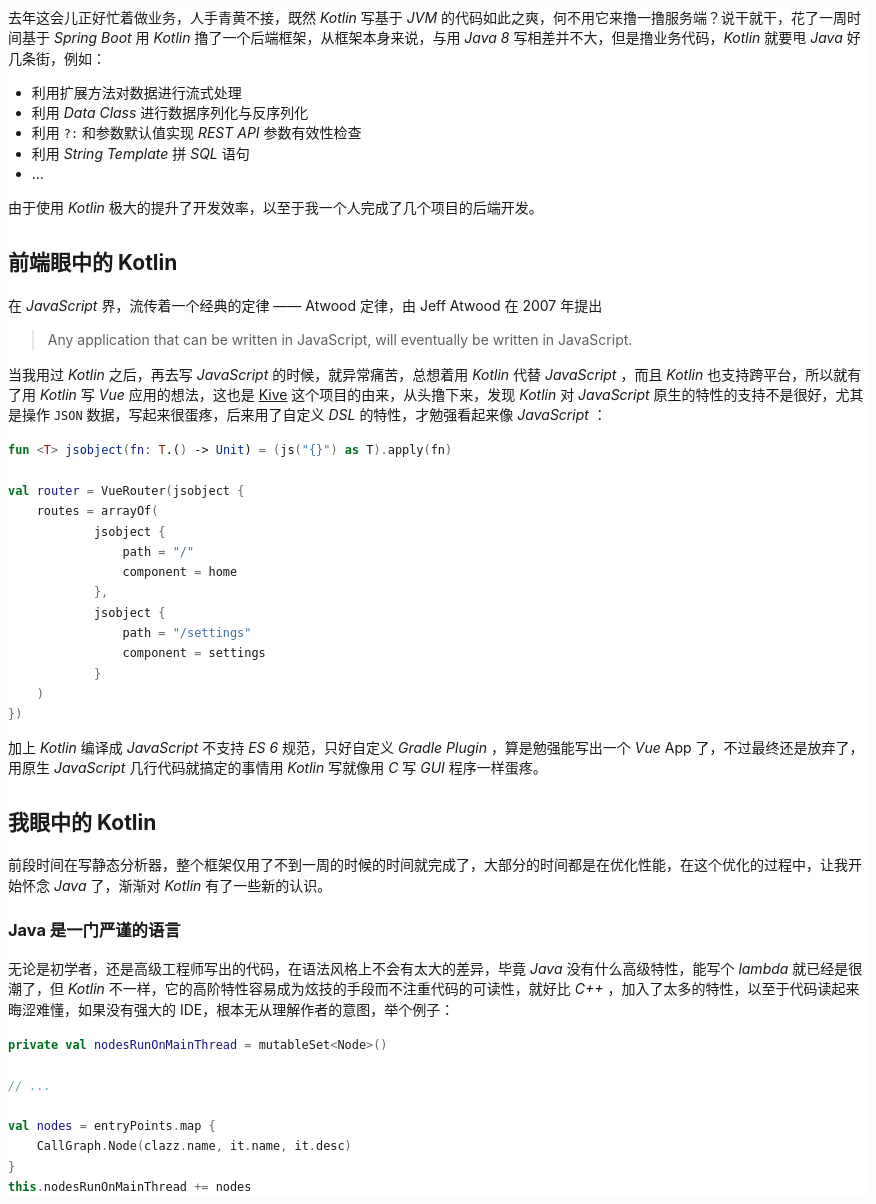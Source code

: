 去年这会儿正好忙着做业务，人手青黄不接，既然 *Kotlin* 写基于 *JVM* 的代码如此之爽，何不用它来撸一撸服务端？说干就干，花了一周时间基于 *Spring Boot* 用 *Kotlin* 撸了一个后端框架，从框架本身来说，与用 *Java 8* 写相差并不大，但是撸业务代码，*Kotlin* 就要甩 *Java* 好几条街，例如：

- 利用扩展方法对数据进行流式处理
- 利用 *Data Class* 进行数据序列化与反序列化
- 利用 `?:` 和参数默认值实现 *REST API* 参数有效性检查
- 利用 *String Template* 拼 *SQL* 语句
- ...

由于使用 *Kotlin* 极大的提升了开发效率，以至于我一个人完成了几个项目的后端开发。

## 前端眼中的 Kotlin 

在 *JavaScript* 界，流传着一个经典的定律 —— Atwood 定律，由 Jeff Atwood 在 2007 年提出

> Any application that can be written in JavaScript, will eventually be written in JavaScript.

当我用过 *Kotlin* 之后，再去写 *JavaScript* 的时候，就异常痛苦，总想着用 *Kotlin* 代替 *JavaScript* ，而且 *Kotlin* 也支持跨平台，所以就有了用 *Kotlin* 写 *Vue* 应用的想法，这也是 [Kive](https://github.com/johnsonlee/kive) 这个项目的由来，从头撸下来，发现 *Kotlin* 对 *JavaScript* 原生的特性的支持不是很好，尤其是操作 `JSON` 数据，写起来很蛋疼，后来用了自定义 *DSL* 的特性，才勉强看起来像 *JavaScript* ：

```kotlin
fun <T> jsobject(fn: T.() -> Unit) = (js("{}") as T).apply(fn)

val router = VueRouter(jsobject {
    routes = arrayOf(
            jsobject {
                path = "/"
                component = home
            },
            jsobject {
                path = "/settings"
                component = settings
            }
    )
})
```

加上 *Kotlin* 编译成 *JavaScript* 不支持 *ES 6* 规范，只好自定义 *Gradle Plugin* ，算是勉强能写出一个 *Vue* App 了，不过最终还是放弃了，用原生 *JavaScript* 几行代码就搞定的事情用 *Kotlin* 写就像用 *C* 写 *GUI* 程序一样蛋疼。

## 我眼中的 Kotlin

前段时间在写静态分析器，整个框架仅用了不到一周的时候的时间就完成了，大部分的时间都是在优化性能，在这个优化的过程中，让我开始怀念 *Java* 了，渐渐对 *Kotlin* 有了一些新的认识。

### Java 是一门严谨的语言

无论是初学者，还是高级工程师写出的代码，在语法风格上不会有太大的差异，毕竟 *Java* 没有什么高级特性，能写个 *lambda* 就已经是很潮了，但 *Kotlin* 不一样，它的高阶特性容易成为炫技的手段而不注重代码的可读性，就好比 *C++* ，加入了太多的特性，以至于代码读起来晦涩难懂，如果没有强大的 IDE，根本无从理解作者的意图，举个例子：

```kotlin
private val nodesRunOnMainThread = mutableSet<Node>()

// ...

val nodes = entryPoints.map {
    CallGraph.Node(clazz.name, it.name, it.desc)
}
this.nodesRunOnMainThread += nodes
```
